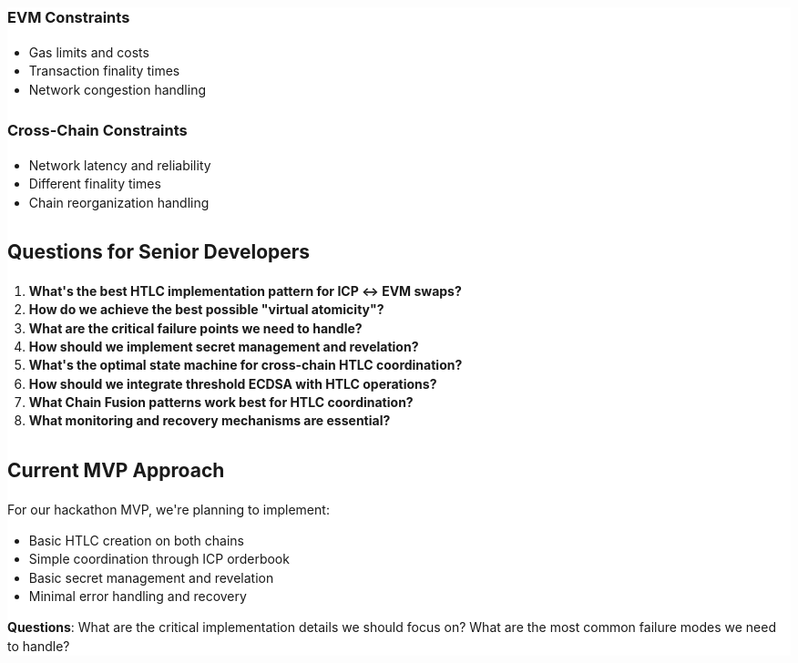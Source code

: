 ### **EVM Constraints**

- Gas limits and costs
- Transaction finality times
- Network congestion handling

### **Cross-Chain Constraints**

- Network latency and reliability
- Different finality times
- Chain reorganization handling

## Questions for Senior Developers

1. **What's the best HTLC implementation pattern for ICP ↔ EVM swaps?**
2. **How do we achieve the best possible "virtual atomicity"?**
3. **What are the critical failure points we need to handle?**
4. **How should we implement secret management and revelation?**
5. **What's the optimal state machine for cross-chain HTLC coordination?**
6. **How should we integrate threshold ECDSA with HTLC operations?**
7. **What Chain Fusion patterns work best for HTLC coordination?**
8. **What monitoring and recovery mechanisms are essential?**

## Current MVP Approach

For our hackathon MVP, we're planning to implement:

- Basic HTLC creation on both chains
- Simple coordination through ICP orderbook
- Basic secret management and revelation
- Minimal error handling and recovery

**Questions**: What are the critical implementation details we should focus on? What are the most common failure modes we need to handle?
